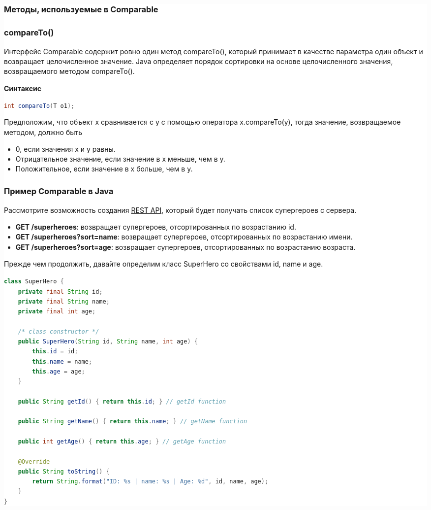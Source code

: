### Методы, используемые в Comparable

### compareTo()

Интерфейс Comparable содержит ровно один метод compareTo(), который принимает в качестве параметра один объект и возвращает целочисленное значение. Java определяет порядок сортировки на основе целочисленного значения, возвращаемого методом compareTo().

**Синтаксис**
```java
int compareTo(T o1);
```

Предположим, что объект x сравнивается с y с помощью оператора x.compareTo(y), тогда значение, возвращаемое методом, должно быть
- 0, если значения x и y равны.
- Отрицательное значение, если значение в x меньше, чем в y.
- Положительное, если значение в x больше, чем в y.

### Пример Comparable в Java

Рассмотрите возможность создания [REST API](https://www.scaler.com/topics/what-is-rest-api/), который будет получать список супергероев с сервера.

- **GET /superheroes**: возвращает супергероев, отсортированных по возрастанию id.
- **GET /superheroes?sort=name**: возвращает супергероев, отсортированных по возрастанию имени.
- **GET /superheroes?sort=age**: возвращает супергероев, отсортированных по возрастанию возраста.

Прежде чем продолжить, давайте определим класс SuperHero со свойствами id, name и age.
```java
class SuperHero {
    private final String id;
    private final String name;
    private final int age;
    
    /* class constructor */
    public SuperHero(String id, String name, int age) {
        this.id = id;
        this.name = name;
        this.age = age;
    }
    
    public String getId() { return this.id; } // getId function
    
    public String getName() { return this.name; } // getName function
    
    public int getAge() { return this.age; } // getAge function
    
    @Override
    public String toString() {
        return String.format("ID: %s | name: %s | Age: %d", id, name, age);
    }
}
```
